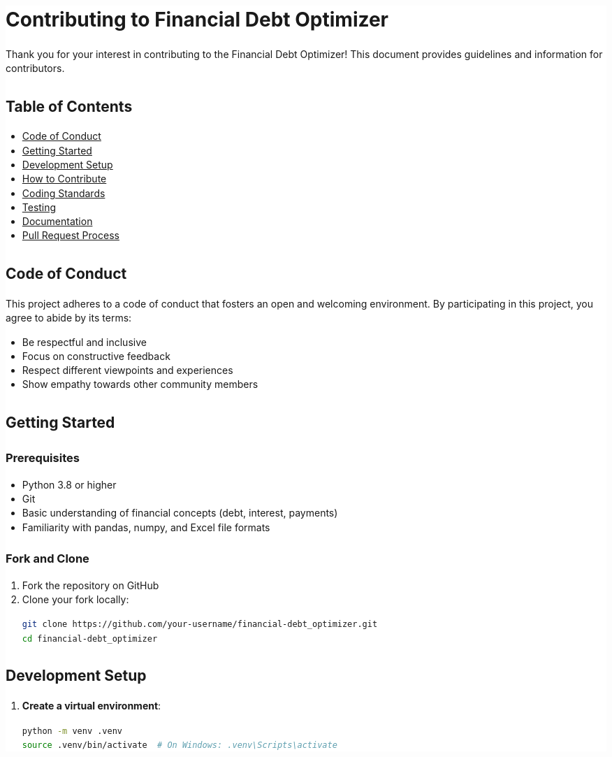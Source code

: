 # Contributing to Financial Debt Optimizer

Thank you for your interest in contributing to the Financial Debt Optimizer! This document provides guidelines and information for contributors.

## Table of Contents

- [Code of Conduct](#code-of-conduct)
- [Getting Started](#getting-started)
- [Development Setup](#development-setup)
- [How to Contribute](#how-to-contribute)
- [Coding Standards](#coding-standards)
- [Testing](#testing)
- [Documentation](#documentation)
- [Pull Request Process](#pull-request-process)

## Code of Conduct

This project adheres to a code of conduct that fosters an open and welcoming environment. By participating in this project, you agree to abide by its terms:

- Be respectful and inclusive
- Focus on constructive feedback
- Respect different viewpoints and experiences
- Show empathy towards other community members

## Getting Started

### Prerequisites

- Python 3.8 or higher
- Git
- Basic understanding of financial concepts (debt, interest, payments)
- Familiarity with pandas, numpy, and Excel file formats

### Fork and Clone

1. Fork the repository on GitHub
2. Clone your fork locally:
   ```bash
   git clone https://github.com/your-username/financial-debt_optimizer.git
   cd financial-debt_optimizer
   ```

## Development Setup

1. **Create a virtual environment**:
   ```bash
   python -m venv .venv
   source .venv/bin/activate  # On Windows: .venv\Scripts\activate
   ```
